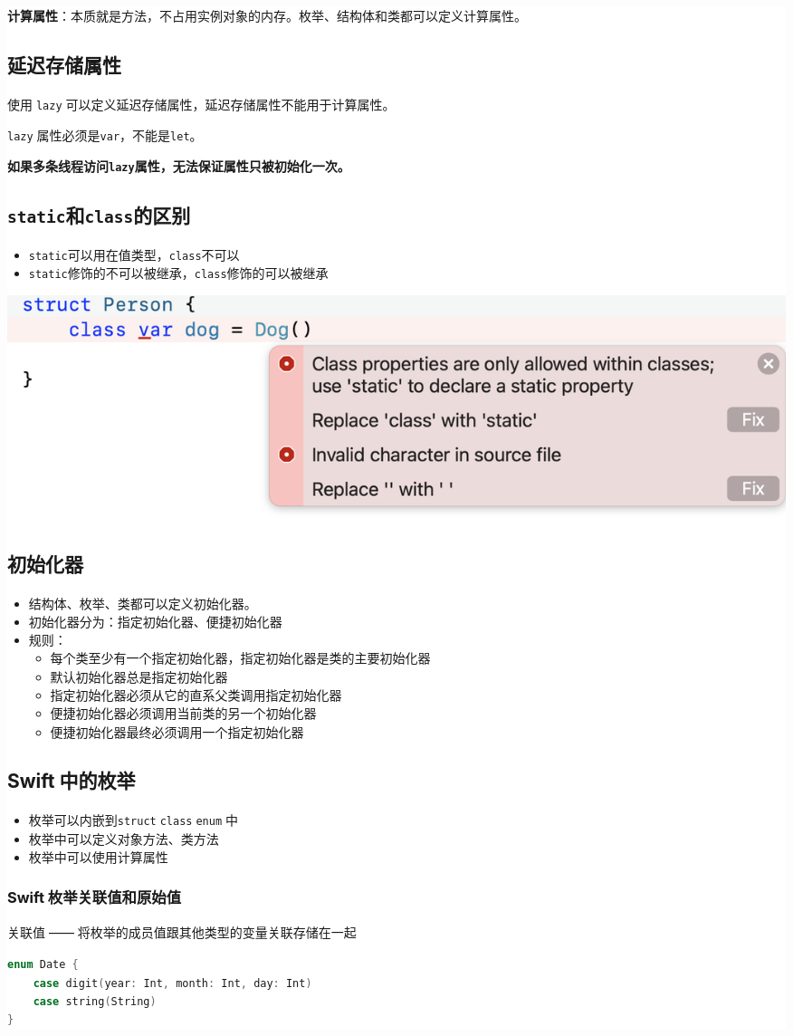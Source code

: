 **计算属性**：本质就是方法，不占用实例对象的内存。枚举、结构体和类都可以定义计算属性。

## 延迟存储属性

使用 `lazy` 可以定义延迟存储属性，延迟存储属性不能用于计算属性。

`lazy` 属性必须是`var`，不能是`let`。

**如果多条线程访问`lazy`属性，无法保证属性只被初始化一次。**

## `static`和`class`的区别

- `static`可以用在值类型，`class`不可以
- `static`修饰的不可以被继承，`class`修饰的可以被继承

![class-vs-static-01](image-1.png)

## 初始化器

- 结构体、枚举、类都可以定义初始化器。
- 初始化器分为：指定初始化器、便捷初始化器
- 规则：
    - 每个类至少有一个指定初始化器，指定初始化器是类的主要初始化器
    - 默认初始化器总是指定初始化器
    - 指定初始化器必须从它的直系父类调用指定初始化器
    - 便捷初始化器必须调用当前类的另一个初始化器
    - 便捷初始化器最终必须调用一个指定初始化器

## Swift 中的枚举

- 枚举可以内嵌到`struct` `class` `enum` 中
- 枚举中可以定义对象方法、类方法
- 枚举中可以使用计算属性

### Swift 枚举关联值和原始值

关联值 —— 将枚举的成员值跟其他类型的变量关联存储在一起

``` swift
enum Date {
    case digit(year: Int, month: Int, day: Int)
    case string(String)
}
```
